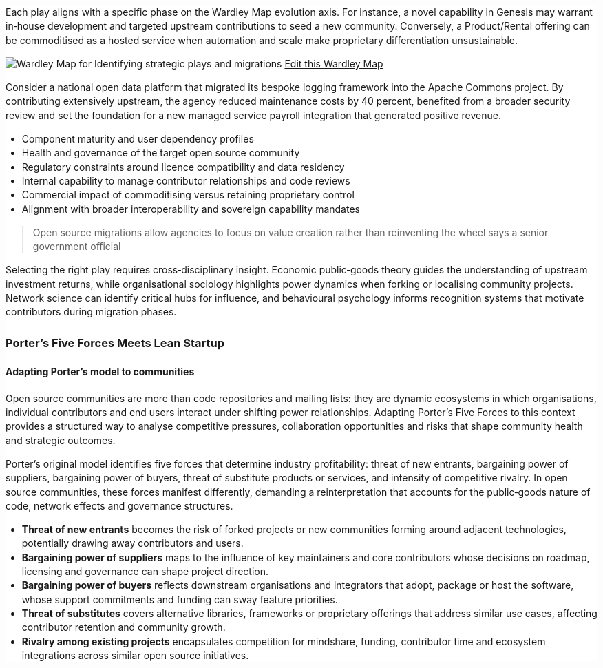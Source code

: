 Each play aligns with a specific phase on the Wardley Map evolution axis. For instance, a novel capability in Genesis may warrant in‑house development and targeted upstream contributions to seed a new community. Conversely, a Product/Rental offering can be commoditised as a hosted service when automation and scale make proprietary differentiation unsustainable.

![Wardley Map for Identifying strategic plays and migrations](https://images.wardleymaps.ai/map_37ff63a8-937c-4139-b60e-184410abfeb7.png)
[Edit this Wardley Map](https://create.wardleymaps.ai/#clone:065935bc77cb85e474)

Consider a national open data platform that migrated its bespoke logging framework into the Apache Commons project. By contributing extensively upstream, the agency reduced maintenance costs by 40 percent, benefited from a broader security review and set the foundation for a new managed service payroll integration that generated positive revenue.

- Component maturity and user dependency profiles
- Health and governance of the target open source community
- Regulatory constraints around licence compatibility and data residency
- Internal capability to manage contributor relationships and code reviews
- Commercial impact of commoditising versus retaining proprietary control
- Alignment with broader interoperability and sovereign capability mandates

> Open source migrations allow agencies to focus on value creation rather than reinventing the wheel says a senior government official

Selecting the right play requires cross‑disciplinary insight. Economic public‑goods theory guides the understanding of upstream investment returns, while organisational sociology highlights power dynamics when forking or localising community projects. Network science can identify critical hubs for influence, and behavioural psychology informs recognition systems that motivate contributors during migration phases.



### <a id="porters-five-forces-meets-lean-startup"></a>Porter’s Five Forces Meets Lean Startup

#### <a id="adapting-porters-model-to-communities"></a>Adapting Porter’s model to communities

Open source communities are more than code repositories and mailing lists: they are dynamic ecosystems in which organisations, individual contributors and end users interact under shifting power relationships. Adapting Porter’s Five Forces to this context provides a structured way to analyse competitive pressures, collaboration opportunities and risks that shape community health and strategic outcomes.

Porter’s original model identifies five forces that determine industry profitability: threat of new entrants, bargaining power of suppliers, bargaining power of buyers, threat of substitute products or services, and intensity of competitive rivalry. In open source communities, these forces manifest differently, demanding a reinterpretation that accounts for the public‑goods nature of code, network effects and governance structures.

- **Threat of new entrants** becomes the risk of forked projects or new communities forming around adjacent technologies, potentially drawing away contributors and users.
- **Bargaining power of suppliers** maps to the influence of key maintainers and core contributors whose decisions on roadmap, licensing and governance can shape project direction.
- **Bargaining power of buyers** reflects downstream organisations and integrators that adopt, package or host the software, whose support commitments and funding can sway feature priorities.
- **Threat of substitutes** covers alternative libraries, frameworks or proprietary offerings that address similar use cases, affecting contributor retention and community growth.
- **Rivalry among existing projects** encapsulates competition for mindshare, funding, contributor time and ecosystem integrations across similar open source initiatives.
